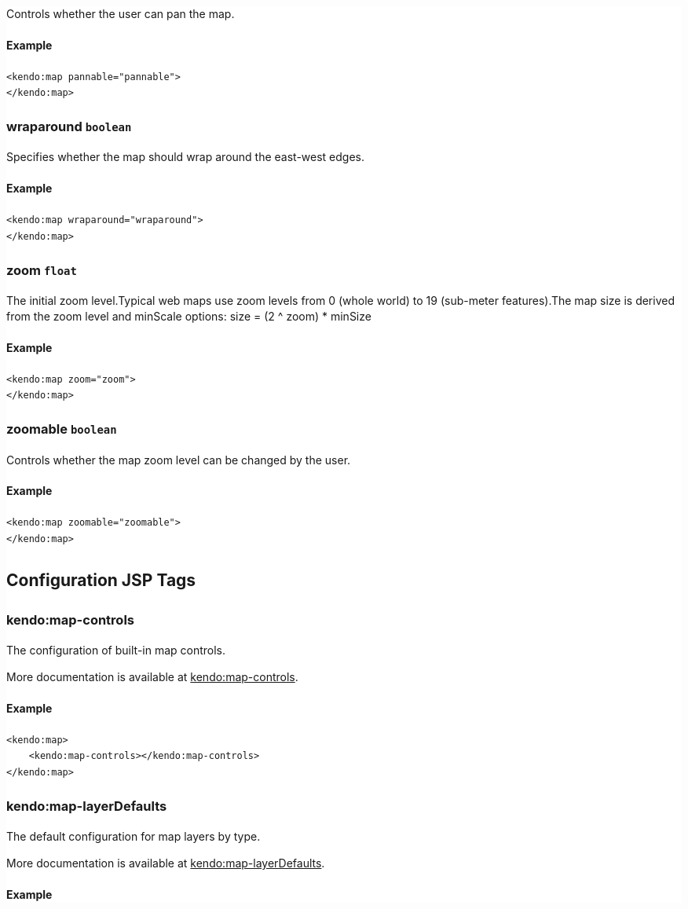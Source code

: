 Controls whether the user can pan the map.

#### Example
    <kendo:map pannable="pannable">
    </kendo:map>

### wraparound `boolean`

Specifies whether the map should wrap around the east-west edges.

#### Example
    <kendo:map wraparound="wraparound">
    </kendo:map>

### zoom `float`

The initial zoom level.Typical web maps use zoom levels from 0 (whole world) to 19 (sub-meter features).The map size is derived from the zoom level and minScale options: size = (2 ^ zoom) * minSize

#### Example
    <kendo:map zoom="zoom">
    </kendo:map>

### zoomable `boolean`

Controls whether the map zoom level can be changed by the user.

#### Example
    <kendo:map zoomable="zoomable">
    </kendo:map>


##  Configuration JSP Tags

### kendo:map-controls

The configuration of built-in map controls.

More documentation is available at [kendo:map-controls](/kendo-ui/api/wrappers/jsp/map/controls).

#### Example

    <kendo:map>
        <kendo:map-controls></kendo:map-controls>
    </kendo:map>

### kendo:map-layerDefaults

The default configuration for map layers by type.

More documentation is available at [kendo:map-layerDefaults](/kendo-ui/api/wrappers/jsp/map/layerdefaults).

#### Example
